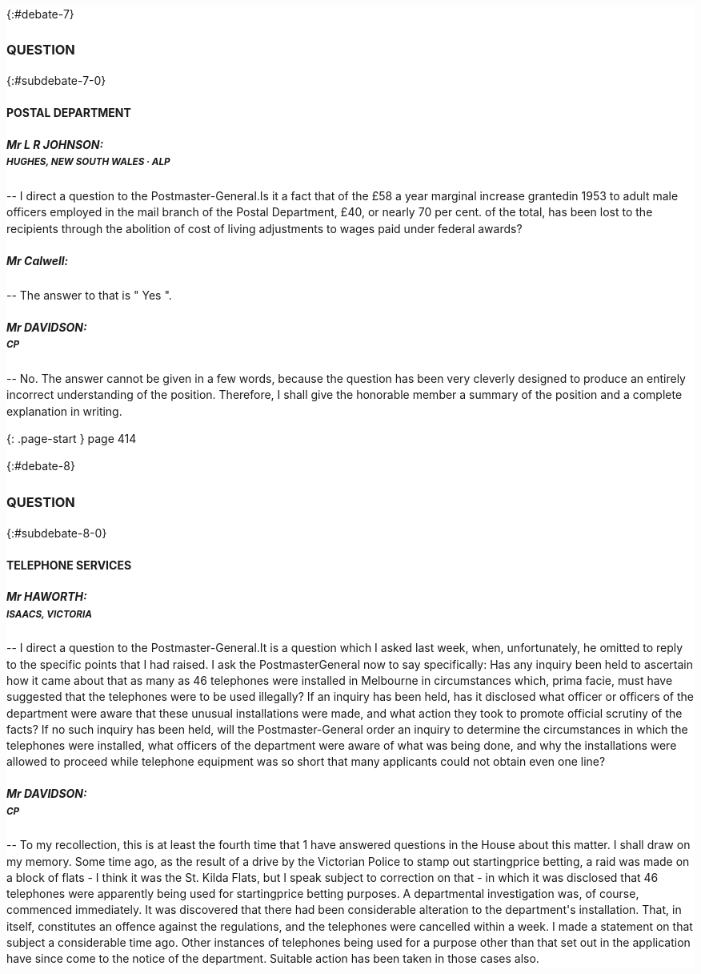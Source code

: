 {:#debate-7}
### QUESTION

{:#subdebate-7-0}
#### POSTAL DEPARTMENT

##### Mr L R JOHNSON:<br><small class="text-muted">HUGHES, NEW SOUTH WALES &middot; ALP</small>

-- I direct a question to the Postmaster-General.Is it a fact that of the £58 a year marginal increase grantedin 1953 to adult male officers employed in the mail branch of the Postal Department, £40, or nearly 70 per cent. of the total, has been lost to the recipients through the abolition of cost of living adjustments to wages paid under federal awards? 

##### Mr Calwell:

-- The answer to that is " Yes ". 

##### Mr DAVIDSON:<br><small class="text-muted">CP</small>

-- No. The answer cannot be given in a few words, because the question has been very cleverly designed to produce an entirely incorrect understanding of the position. Therefore, I shall give the honorable member a summary of the position and a complete explanation in writing. 

{: .page-start }
page 414

{:#debate-8}
### QUESTION

{:#subdebate-8-0}
#### TELEPHONE SERVICES

##### Mr HAWORTH:<br><small class="text-muted">ISAACS, VICTORIA</small>

-- I direct a question to the Postmaster-General.It is a question which I asked last week, when, unfortunately, he omitted to reply to the specific points that I had raised. I ask the PostmasterGeneral now to say specifically: Has any inquiry been held to ascertain how it came about that as many as 46 telephones were installed in Melbourne in circumstances which, prima facie, must have suggested that the telephones were to be used illegally? If an inquiry has been held, has it disclosed what officer or officers of the department were aware that these unusual installations were made, and what action they took to promote official scrutiny of the facts? If no such inquiry has been held, will the Postmaster-General order an inquiry to determine the circumstances in which the telephones were installed, what officers of the department were aware of what was being done, and why the installations were allowed to proceed while telephone equipment was so short that many applicants could not obtain even one line? 

##### Mr DAVIDSON:<br><small class="text-muted">CP</small>

-- To my recollection, this is at least the fourth time that 1 have answered questions in the House about this matter. I shall draw on my memory. Some time ago, as the result of a drive by the Victorian Police to stamp out startingprice betting, a raid was made on a block of flats - I think it was the St. Kilda Flats, but I speak subject to correction on that - in which it was disclosed that 46 telephones were apparently being used for startingprice betting purposes. A departmental investigation was, of course, commenced immediately. It was discovered that there had been considerable alteration to the department's installation. That, in itself, constitutes an offence against the regulations, and the telephones were cancelled within a week. I made a statement on that subject a considerable time ago. Other instances of telephones being used for a purpose other than that set out in the application have since come to the notice of the department. Suitable action has been taken in those cases also. 
